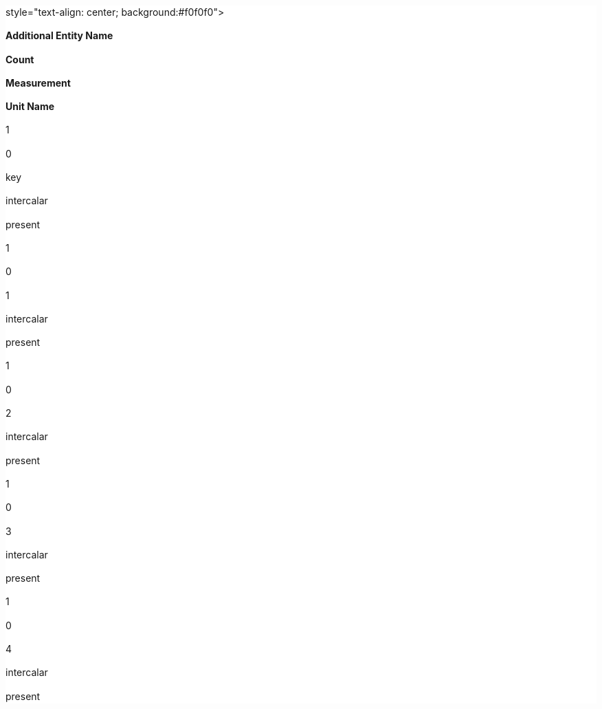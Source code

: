 style="text-align: center;  background:#f0f0f0"><p><strong>Additional
Entity Name</strong></p></td>
<td
style="text-align: center;  background:#f0f0f0"><p><strong>Count</strong></p></td>
<td
style="text-align: center;  background:#f0f0f0"><p><strong>Measurement</strong></p></td>
<td style="text-align: center;  background:#f0f0f0"><p><strong>Unit
Name</strong></p></td>
</tr>
<tr>
<td><p>1</p></td>
<td><p>0</p></td>
<td><p>key</p></td>
<td><p>intercalar</p></td>
<td><p>present</p></td>
<td></td>
<td></td>
<td></td>
<td></td>
</tr>
<tr>
<td><p>1</p></td>
<td><p>0</p></td>
<td><p>1</p></td>
<td><p>intercalar</p></td>
<td><p>present</p></td>
<td></td>
<td></td>
<td></td>
<td></td>
</tr>
<tr>
<td><p>1</p></td>
<td><p>0</p></td>
<td><p>2</p></td>
<td><p>intercalar</p></td>
<td><p>present</p></td>
<td></td>
<td></td>
<td></td>
<td></td>
</tr>
<tr>
<td><p>1</p></td>
<td><p>0</p></td>
<td><p>3</p></td>
<td><p>intercalar</p></td>
<td><p>present</p></td>
<td></td>
<td></td>
<td></td>
<td></td>
</tr>
<tr>
<td><p>1</p></td>
<td><p>0</p></td>
<td><p>4</p></td>
<td><p>intercalar</p></td>
<td><p>present</p></td>
<td></td>
<td></td>
<td></td>
<td></td>
</tr>